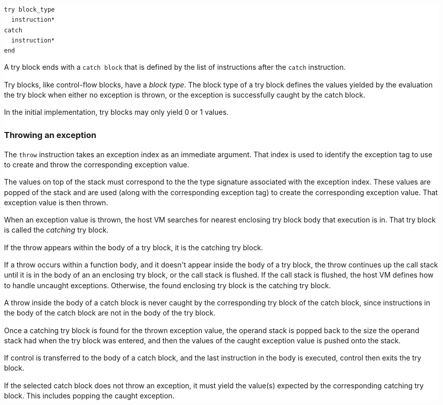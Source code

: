 ```
try block_type
  instruction*
catch
  instruction*
end
```

A try block ends with a `catch block` that is defined by the list of
instructions after the `catch` instruction.

Try blocks, like control-flow blocks, have a _block type_. The block type of a
try block defines the values yielded by the evaluation the try block when either
no exception is thrown, or the exception is successfully caught by the catch
block.

In the initial implementation, try blocks may only yield 0 or 1 values.

### Throwing an exception

The `throw` instruction takes an exception index as an immediate argument.  That
index is used to identify the exception tag to use to create and throw the
corresponding exception value.

The values on top of the stack must correspond to the the type signature
associated with the exception index. These values are popped of the stack and
are used (along with the corresponding exception tag) to create the
corresponding exception value. That exception value is then thrown.

When an exception value is thrown, the host VM searches for nearest enclosing
try block body that execution is in. That try block is called the _catching_ try
block.

If the throw appears within the body of a try block, it is the catching try
block.

If a throw occurs within a function body, and it doesn't appear inside the body
of a try block, the throw continues up the call stack until it is in the body of
an an enclosing try block, or the call stack is flushed. If the call stack is
flushed, the host VM defines how to handle uncaught exceptions.  Otherwise, the
found enclosing try block is the catching try block.

A throw inside the body of a catch block is never caught by the corresponding
try block of the catch block, since instructions in the body of the catch block
are not in the body of the try block.

Once a catching try block is found for the thrown exception value, the operand
stack is popped back to the size the operand stack had when the try block was
entered, and then the values of the caught exception value is pushed onto the
stack.

If control is transferred to the body of a catch block, and the last instruction
in the body is executed, control then exits the try block.

If the selected catch block does not throw an exception, it must yield the
value(s) expected by the corresponding catching try block. This includes popping
the caught exception.
